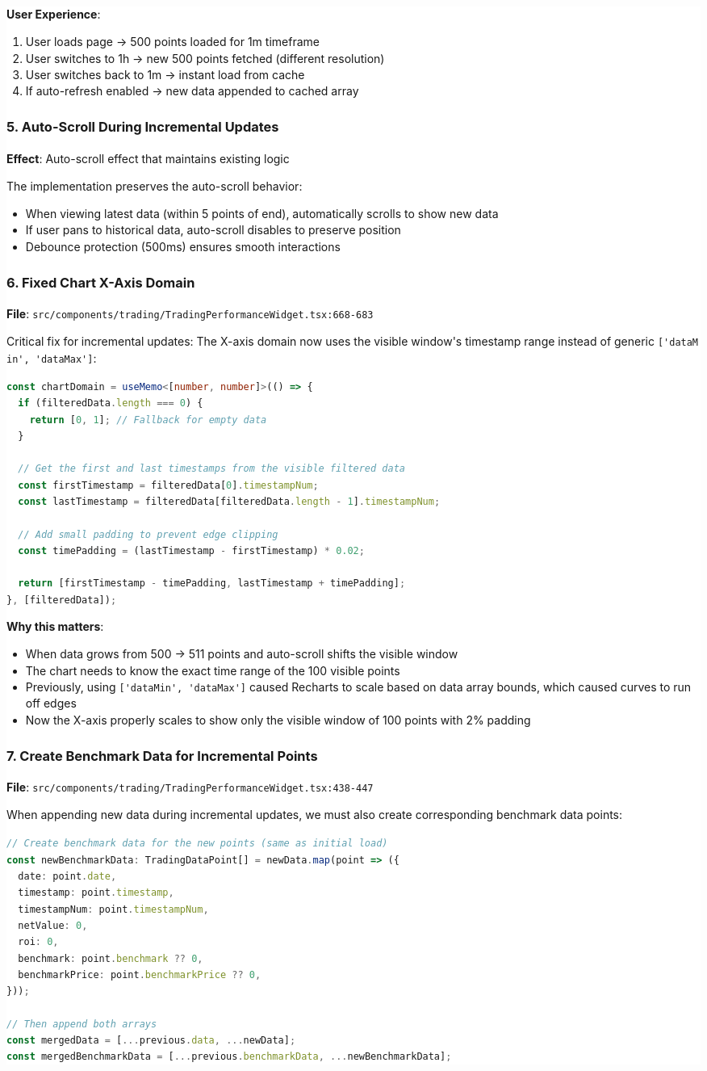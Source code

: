 **User Experience**:
1. User loads page → 500 points loaded for 1m timeframe
2. User switches to 1h → new 500 points fetched (different resolution)
3. User switches back to 1m → instant load from cache
4. If auto-refresh enabled → new data appended to cached array

### 5. **Auto-Scroll During Incremental Updates**
**Effect**: Auto-scroll effect that maintains existing logic

The implementation preserves the auto-scroll behavior:
- When viewing latest data (within 5 points of end), automatically scrolls to show new data
- If user pans to historical data, auto-scroll disables to preserve position
- Debounce protection (500ms) ensures smooth interactions

### 6. **Fixed Chart X-Axis Domain**
**File**: `src/components/trading/TradingPerformanceWidget.tsx:668-683`

Critical fix for incremental updates: The X-axis domain now uses the visible window's timestamp range instead of generic `['dataMin', 'dataMax']`:

```typescript
const chartDomain = useMemo<[number, number]>(() => {
  if (filteredData.length === 0) {
    return [0, 1]; // Fallback for empty data
  }

  // Get the first and last timestamps from the visible filtered data
  const firstTimestamp = filteredData[0].timestampNum;
  const lastTimestamp = filteredData[filteredData.length - 1].timestampNum;

  // Add small padding to prevent edge clipping
  const timePadding = (lastTimestamp - firstTimestamp) * 0.02;

  return [firstTimestamp - timePadding, lastTimestamp + timePadding];
}, [filteredData]);
```

**Why this matters**:
- When data grows from 500 → 511 points and auto-scroll shifts the visible window
- The chart needs to know the exact time range of the 100 visible points
- Previously, using `['dataMin', 'dataMax']` caused Recharts to scale based on data array bounds, which caused curves to run off edges
- Now the X-axis properly scales to show only the visible window of 100 points with 2% padding

### 7. **Create Benchmark Data for Incremental Points**
**File**: `src/components/trading/TradingPerformanceWidget.tsx:438-447`

When appending new data during incremental updates, we must also create corresponding benchmark data points:

```typescript
// Create benchmark data for the new points (same as initial load)
const newBenchmarkData: TradingDataPoint[] = newData.map(point => ({
  date: point.date,
  timestamp: point.timestamp,
  timestampNum: point.timestampNum,
  netValue: 0,
  roi: 0,
  benchmark: point.benchmark ?? 0,
  benchmarkPrice: point.benchmarkPrice ?? 0,
}));

// Then append both arrays
const mergedData = [...previous.data, ...newData];
const mergedBenchmarkData = [...previous.benchmarkData, ...newBenchmarkData];
```


  [timeframe: string]: {